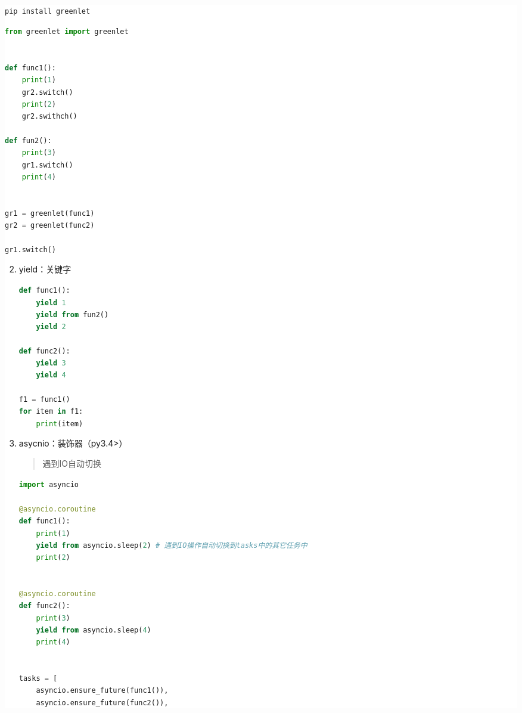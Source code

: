   `pip install greenlet`

   ```python
   from greenlet import greenlet
   
   
   def func1():
       print(1)
       gr2.switch()
       print(2)
       gr2.swithch()
   
   def fun2():
       print(3)
       gr1.switch()
       print(4)
       
       
   gr1 = greenlet(func1)
   gr2 = greenlet(func2)
   
   gr1.switch()
   ```

   

2. yield：关键字

   ```python
   def func1():
       yield 1
       yield from fun2()
       yield 2
       
   def func2():
       yield 3
       yield 4
       
   f1 = func1()
   for item in f1:
       print(item)
   ```

   

3. asycnio：装饰器（py3.4>）

   > 遇到IO自动切换

   ```python
   import asyncio
   
   @asyncio.coroutine
   def func1():
       print(1)
       yield from asyncio.sleep(2) # 遇到IO操作自动切换到tasks中的其它任务中
       print(2)
       
       
   @asyncio.coroutine
   def func2():
       print(3)
       yield from asyncio.sleep(4)
       print(4)
   
   
   tasks = [
       asyncio.ensure_future(func1()),
       asyncio.ensure_future(func2()),
   ```